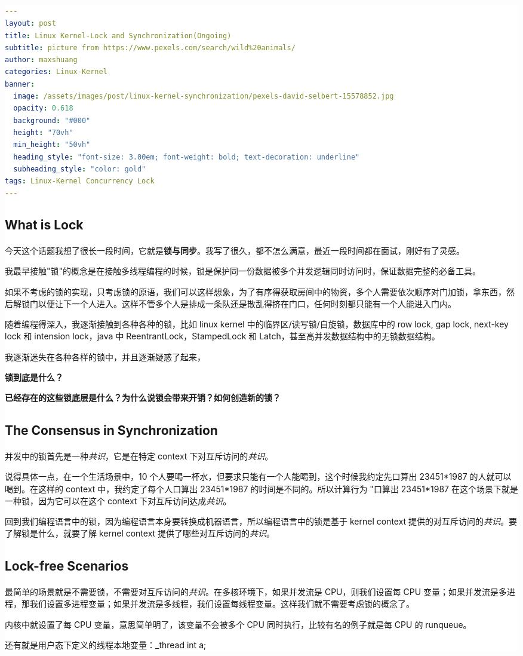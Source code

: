 ```yaml
---
layout: post
title: Linux Kernel-Lock and Synchronization(Ongoing)
subtitle: picture from https://www.pexels.com/search/wild%20animals/
author: maxshuang
categories: Linux-Kernel
banner:
  image: /assets/images/post/linux-kernel-synchronization/pexels-david-selbert-15578852.jpg
  opacity: 0.618
  background: "#000"
  height: "70vh"
  min_height: "50vh"
  heading_style: "font-size: 3.00em; font-weight: bold; text-decoration: underline"
  subheading_style: "color: gold"
tags: Linux-Kernel Concurrency Lock
---
```


## What is Lock

今天这个话题我想了很长一段时间，它就是**锁与同步**。我写了很久，都不怎么满意，最近一段时间都在面试，刚好有了灵感。

我最早接触"锁"的概念是在接触多线程编程的时候，锁是保护同一份数据被多个并发逻辑同时访问时，保证数据完整的必备工具。

如果不考虑的锁的实现，只考虑锁的原语，我们可以这样想象，为了有序得获取房间中的物资，多个人需要依次顺序对门加锁，拿东西，然后解锁门以便让下一个人进入。这样不管多个人是排成一条队还是散乱得挤在门口，任何时刻都只能有一个人能进入门内。

随着编程得深入，我逐渐接触到各种各种的锁，比如 linux kernel 中的临界区/读写锁/自旋锁，数据库中的 row lock, gap lock, next-key lock 和 intension lock，java 中 ReentrantLock，StampedLock 和 Latch，甚至高并发数据结构中的无锁数据结构。

我逐渐迷失在各种各样的锁中，并且逐渐疑惑了起来，

**锁到底是什么？**

**已经存在的这些锁底层是什么？为什么说锁会带来开销？如何创造新的锁？**

## The Consensus in Synchronization

并发中的锁首先是一种*共识*，它是在特定 context 下对互斥访问的*共识*。

说得具体一点，在一个生活场景中，10 个人要喝一杯水，但要求只能有一个人能喝到，这个时候我约定先口算出 23451\*1987 的人就可以喝到。在这样的 context 中，我约定了每个人口算出 23451\*1987 的时间是不同的。所以计算行为 "口算出 23451\*1987 在这个场景下就是一种锁，因为它可以在这个 context 下对互斥访问达成*共识*。

回到我们编程语言中的锁，因为编程语言本身要转换成机器语言，所以编程语言中的锁是基于 kernel context 提供的对互斥访问的*共识*。要了解锁是什么，就要了解 kernel context 提供了哪些对互斥访问的*共识*。

## Lock-free Scenarios

最简单的场景就是不需要锁，不需要对互斥访问的*共识*。在多核环境下，如果并发流是 CPU，则我们设置每 CPU 变量；如果并发流是多进程，那我们设置多进程变量；如果并发流是多线程，我们设置每线程变量。这样我们就不需要考虑锁的概念了。

内核中就设置了每 CPU 变量，意思简单明了，该变量不会被多个 CPU 同时执行，比较有名的例子就是每 CPU 的 runqueue。

还有就是用户态下定义的线程本地变量：_thread int a;
